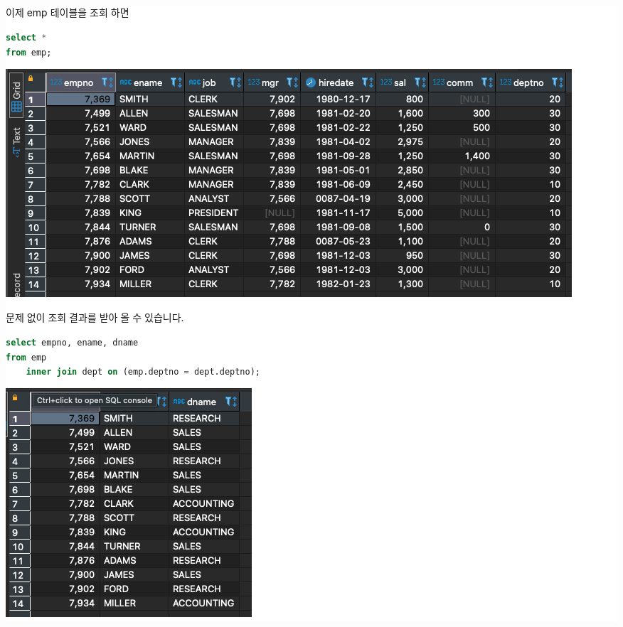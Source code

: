이제 emp 테이블을 조회 하면

```sql 
select * 
from emp;
```



![image-20210804135906609](https://github.com/Shane-Park/markdownBlog/raw/master/database/postgresql/macpostgresql.assets/image-20210804135906609.png)



문제 없이 조회 결과를 받아 올 수 있습니다.



```sql
select empno, ename, dname
from emp
	inner join dept on (emp.deptno = dept.deptno);
```

![image-20210804141139949](https://github.com/Shane-Park/markdownBlog/raw/master/database/postgresql/macpostgresql.assets/image-20210804141139949.png)
